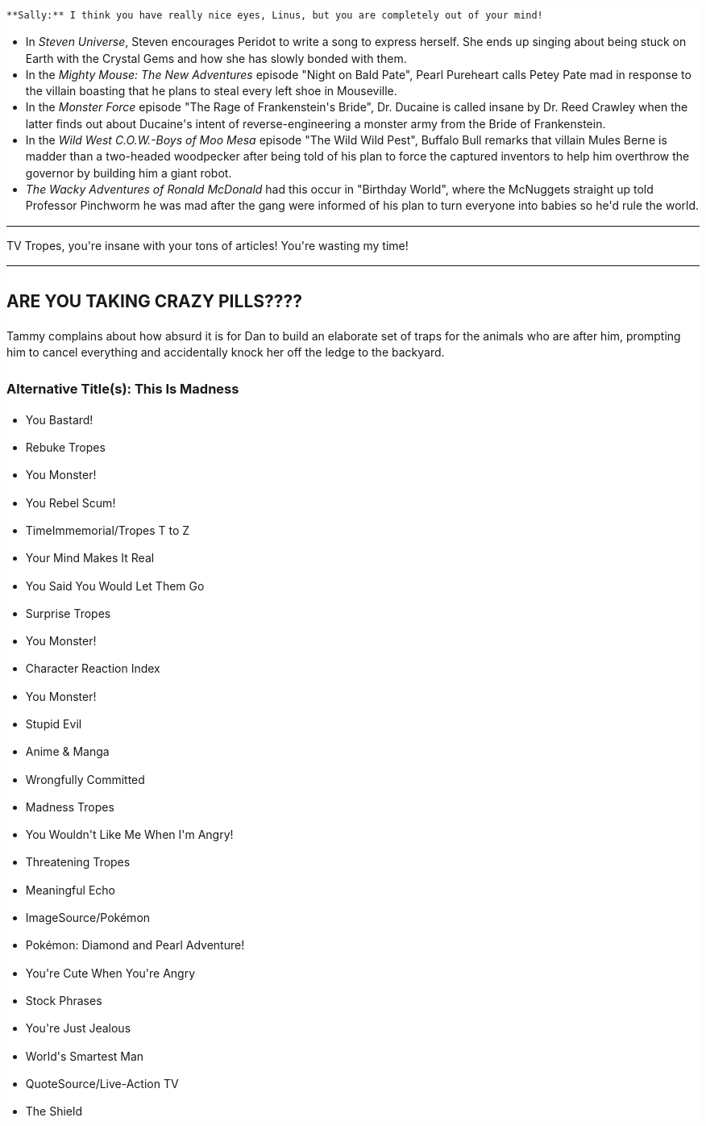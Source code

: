     **Sally:** I think you have really nice eyes, Linus, but you are completely out of your mind!
    
-   In _Steven Universe_, Steven encourages Peridot to write a song to express herself. She ends up singing about being stuck on Earth with the Crystal Gems and how she has slowly bonded with them.
-   In the _Mighty Mouse: The New Adventures_ episode "Night on Bald Pate", Pearl Pureheart calls Petey Pate mad in response to the villain boasting that he plans to steal every left shoe in Mouseville.
-   In the _Monster Force_ episode "The Rage of Frankenstein's Bride", Dr. Ducaine is called insane by Dr. Reed Crawley when the latter finds out about Ducaine's intent of reverse-engineering a monster army from the Bride of Frankenstein.
-   In the _Wild West C.O.W.-Boys of Moo Mesa_ episode "The Wild Wild Pest", Buffalo Bull remarks that villain Mules Berne is madder than a two-headed woodpecker after being told of his plan to force the captured inventors to help him overthrow the governor by building him a giant robot.
-   _The Wacky Adventures of Ronald McDonald_ had this occur in "Birthday World", where the McNuggets straight up told Professor Pinchworm he was mad after the gang were informed of his plan to turn everyone into babies so he'd rule the world.

___

TV Tropes, you're insane with your tons of articles! You're wasting my time!

___

## ARE YOU TAKING CRAZY PILLS????

Tammy complains about how absurd it is for Dan to build an elaborate set of traps for the animals who are after him, prompting him to cancel everything and accidentally knock her off the ledge to the backyard.

### **Alternative Title(s):** This Is Madness

-   You Bastard!
-   Rebuke Tropes
-   You Monster!

-   You Rebel Scum!
-   TimeImmemorial/Tropes T to Z
-   Your Mind Makes It Real

-   You Said You Would Let Them Go
-   Surprise Tropes

-   You Monster!
-   Character Reaction Index

-   You Monster!
-   Stupid Evil
-   Anime & Manga

-   Wrongfully Committed
-   Madness Tropes

-   You Wouldn't Like Me When I'm Angry!
-   Threatening Tropes

-   Meaningful Echo
-   ImageSource/Pokémon
-   Pokémon: Diamond and Pearl Adventure!

-   You're Cute When You're Angry
-   Stock Phrases
-   You're Just Jealous

-   World's Smartest Man
-   QuoteSource/Live-Action TV
-   The Shield